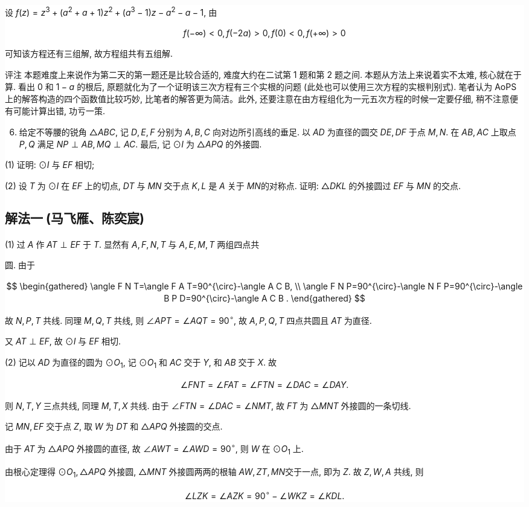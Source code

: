 设 $f(z)=z^{3}+\left(a^{2}+a+1\right) z^{2}+\left(a^{3}-1\right) z-a^{2}-a-1$, 由

$$
f(-\infty)<0, f(-2 a)>0, f(0)<0, f(+\infty)>0
$$

可知该方程还有三组解, 故方程组共有五组解.

评注 本题难度上来说作为第二天的第一题还是比较合适的, 难度大约在二试第 1 题和第 2 题之间. 本题从方法上来说着实不太难, 核心就在于算. 看出 0 和 $1-a$ 的根后, 原题就化为了一个证明该三次方程有三个实根的问题 (此处也可以使用三次方程的实根判别式). 笔者认为 AoPS 上的解答构造的四个函数值比较巧妙, 比笔者的解答更为简洁。此外, 还要注意在由方程组化为一元五次方程的时候一定要仔细, 稍不注意便有可能计算出错, 功亏一策.

6. 给定不等腰的锐角 $\triangle A B C$, 记 $D, E, F$ 分别为 $A, B, C$ 向对边所引高线的垂足. 以 $A D$ 为直径的圆交 $D E, D F$ 于点 $M, N$. 在 $A B, A C$ 上取点 $P, Q$ 满足 $N P \perp A B, M Q \perp A C$. 最后, 记 $\odot I$ 为 $\triangle A P Q$ 的外接圆.

(1) 证明: $\odot I$ 与 $E F$ 相切;

(2) 设 $T$ 为 $\odot I$ 在 $E F$ 上的切点, $D T$ 与 $M N$ 交于点 $K, L$ 是 $A$ 关于 $M N$的对称点. 证明: $\triangle D K L$ 的外接圆过 $E F$ 与 $M N$ 的交点.

## 解法一 (马飞雁、陈奕宸)

(1) 过 $A$ 作 $A T \perp E F$ 于 $T$. 显然有 $A, F, N, T$ 与 $A, E, M, T$ 两组四点共



圆. 由于

$$
\begin{gathered}
\angle F N T=\angle F A T=90^{\circ}-\angle A C B, \\
\angle F N P=90^{\circ}-\angle N F P=90^{\circ}-\angle B P D=90^{\circ}-\angle A C B .
\end{gathered}
$$

故 $N, P, T$ 共线. 同理 $M, Q, T$ 共线, 则 $\angle A P T=\angle A Q T=90^{\circ}$, 故 $A, P, Q, T$ 四点共圆且 $A T$ 为直径.

又 $A T \perp E F$, 故 $\odot I$ 与 $E F$ 相切.

(2) 记以 $A D$ 为直径的圆为 $\odot O_{1}$, 记 $\odot O_{1}$ 和 $A C$ 交于 $Y$, 和 $A B$ 交于 $X$. 故

$$
\angle F N T=\angle F A T=\angle F T N=\angle D A C=\angle D A Y .
$$

则 $N, T, Y$ 三点共线, 同理 $M, T, X$ 共线. 由于 $\angle F T N=\angle D A C=\angle N M T$, 故 $F T$ 为 $\triangle M N T$ 外接圆的一条切线.

记 $M N, E F$ 交于点 $Z$, 取 $W$ 为 $D T$ 和 $\triangle A P Q$ 外接圆的交点.

由于 $A T$ 为 $\triangle A P Q$ 外接圆的直径, 故 $\angle A W T=\angle A W D=90^{\circ}$, 则 $W$ 在 $\odot O_{1}$ 上.

由根心定理得 $\odot O_{1}, \triangle A P Q$ 外接圆, $\triangle M N T$ 外接圆两两的根轴 $A W, Z T, M N$交于一点, 即为 $Z$. 故 $Z, W, A$ 共线, 则

$$
\angle L Z K=\angle A Z K=90^{\circ}-\angle W K Z=\angle K D L .
$$
